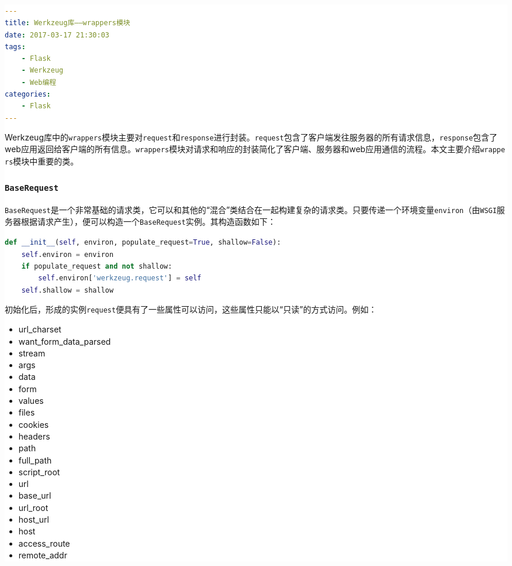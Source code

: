 ```yaml
---
title: Werkzeug库——wrappers模块
date: 2017-03-17 21:30:03
tags:
    - Flask
    - Werkzeug
    - Web编程
categories:
    - Flask
---
```



Werkzeug库中的`wrappers`模块主要对`request`和`response`进行封装。`request`包含了客户端发往服务器的所有请求信息，`response`包含了web应用返回给客户端的所有信息。`wrappers`模块对请求和响应的封装简化了客户端、服务器和web应用通信的流程。本文主要介绍`wrappers`模块中重要的类。



### `BaseRequest`

`BaseRequest`是一个非常基础的请求类，它可以和其他的“混合”类结合在一起构建复杂的请求类。只要传递一个环境变量`environ`（由`WSGI`服务器根据请求产生），便可以构造一个`BaseRequest`实例。其构造函数如下：

```Python
def __init__(self, environ, populate_request=True, shallow=False):
    self.environ = environ
    if populate_request and not shallow:
        self.environ['werkzeug.request'] = self
    self.shallow = shallow
```

初始化后，形成的实例`request`便具有了一些属性可以访问，这些属性只能以“只读”的方式访问。例如：

- url_charset
- want_form_data_parsed
- stream
- args
- data
- form
- values
- files
- cookies
- headers
- path
- full_path
- script_root
- url
- base_url
- url_root
- host_url
- host
- access_route
- remote_addr
